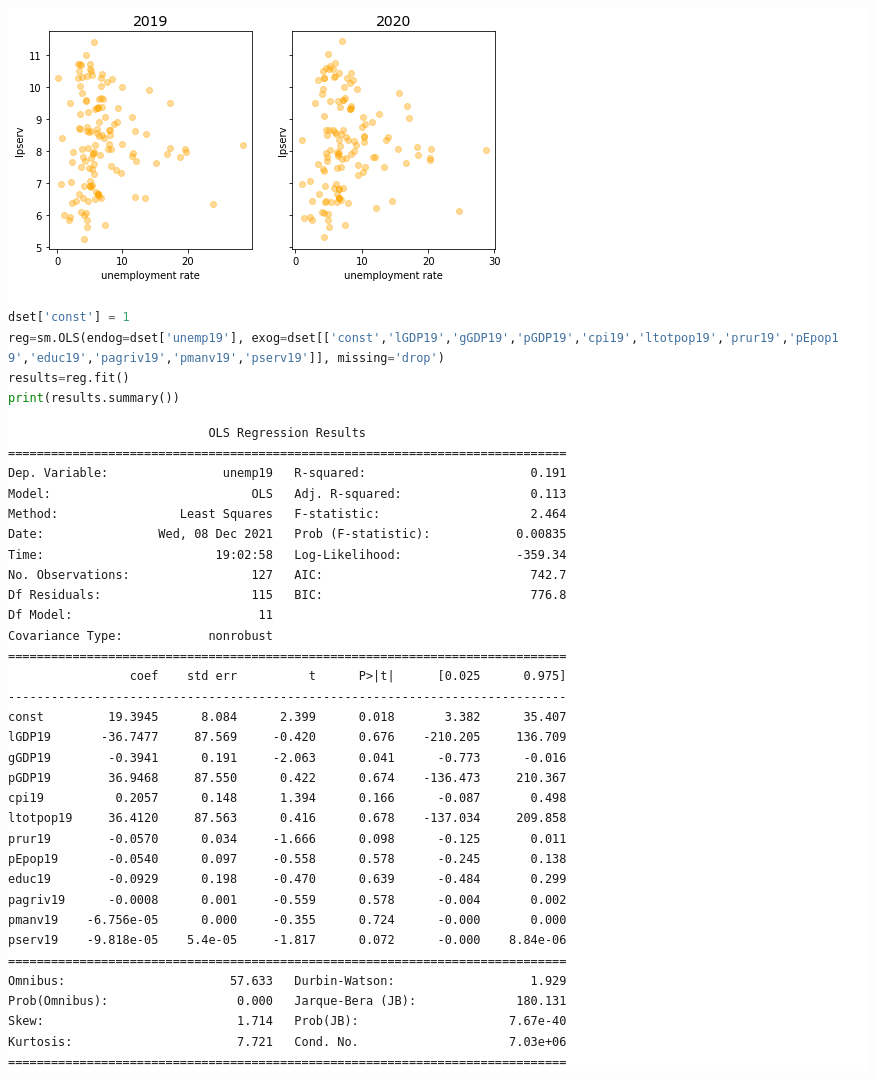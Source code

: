 ![output_7_17](../images/2022-11-19-second/output_7_17.png)



```python
dset['const'] = 1
reg=sm.OLS(endog=dset['unemp19'], exog=dset[['const','lGDP19','gGDP19','pGDP19','cpi19','ltotpop19','prur19','pEpop19','educ19','pagriv19','pmanv19','pserv19']], missing='drop')
results=reg.fit()
print(results.summary())
```

                                OLS Regression Results                            
    ==============================================================================
    Dep. Variable:                unemp19   R-squared:                       0.191
    Model:                            OLS   Adj. R-squared:                  0.113
    Method:                 Least Squares   F-statistic:                     2.464
    Date:                Wed, 08 Dec 2021   Prob (F-statistic):            0.00835
    Time:                        19:02:58   Log-Likelihood:                -359.34
    No. Observations:                 127   AIC:                             742.7
    Df Residuals:                     115   BIC:                             776.8
    Df Model:                          11                                         
    Covariance Type:            nonrobust                                         
    ==============================================================================
                     coef    std err          t      P>|t|      [0.025      0.975]
    ------------------------------------------------------------------------------
    const         19.3945      8.084      2.399      0.018       3.382      35.407
    lGDP19       -36.7477     87.569     -0.420      0.676    -210.205     136.709
    gGDP19        -0.3941      0.191     -2.063      0.041      -0.773      -0.016
    pGDP19        36.9468     87.550      0.422      0.674    -136.473     210.367
    cpi19          0.2057      0.148      1.394      0.166      -0.087       0.498
    ltotpop19     36.4120     87.563      0.416      0.678    -137.034     209.858
    prur19        -0.0570      0.034     -1.666      0.098      -0.125       0.011
    pEpop19       -0.0540      0.097     -0.558      0.578      -0.245       0.138
    educ19        -0.0929      0.198     -0.470      0.639      -0.484       0.299
    pagriv19      -0.0008      0.001     -0.559      0.578      -0.004       0.002
    pmanv19    -6.756e-05      0.000     -0.355      0.724      -0.000       0.000
    pserv19    -9.818e-05    5.4e-05     -1.817      0.072      -0.000    8.84e-06
    ==============================================================================
    Omnibus:                       57.633   Durbin-Watson:                   1.929
    Prob(Omnibus):                  0.000   Jarque-Bera (JB):              180.131
    Skew:                           1.714   Prob(JB):                     7.67e-40
    Kurtosis:                       7.721   Cond. No.                     7.03e+06
    ==============================================================================
    